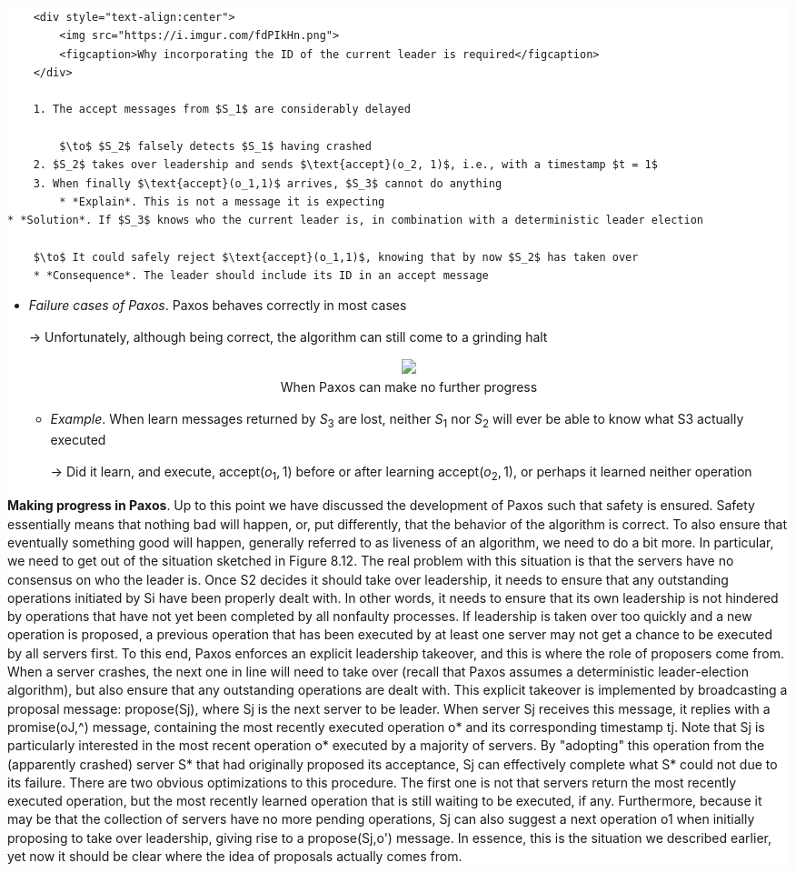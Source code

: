         <div style="text-align:center">
            <img src="https://i.imgur.com/fdPIkHn.png">
            <figcaption>Why incorporating the ID of the current leader is required</figcaption>
        </div>

        1. The accept messages from $S_1$ are considerably delayed
            
            $\to$ $S_2$ falsely detects $S_1$ having crashed
        2. $S_2$ takes over leadership and sends $\text{accept}(o_2, 1)$, i.e., with a timestamp $t = 1$
        3. When finally $\text{accept}(o_1,1)$ arrives, $S_3$ cannot do anything
            * *Explain*. This is not a message it is expecting
    * *Solution*. If $S_3$ knows who the current leader is, in combination with a deterministic leader election
        
        $\to$ It could safely reject $\text{accept}(o_1,1)$, knowing that by now $S_2$ has taken over
        * *Consequence*. The leader should include its ID in an accept message
* *Failure cases of Paxos*. Paxos behaves correctly in most cases
    
    $\to$ Unfortunately, although being correct, the algorithm can still come to a grinding halt
    
    <div style="text-align:center">
        <img src="https://i.imgur.com/wJEftno.png">
        <figcaption>When Paxos can make no further progress</figcaption>
    </div>
    
    * *Example*. When learn messages returned by $S_3$ are lost, neither $S_1$ nor $S_2$ will ever be able to know what S3 actually executed
        
        $\to$ Did it learn, and execute, $\text{accept}(o_1, 1)$ before or after learning $\text{accept}(o_2, 1)$, or perhaps it learned neither operation

**Making progress in Paxos**.
Up to this point we have discussed the development of Paxos such that safety is
ensured. Safety essentially means that nothing bad will happen, or, put differently,
that the behavior of the algorithm is correct. To also ensure that eventually
something good will happen, generally referred to as liveness of an algorithm, we
need to do a bit more. In particular, we need to get out of the situation sketched
in Figure 8.12.
The real problem with this situation is that the servers have no consensus on
who the leader is. Once S2 decides it should take over leadership, it needs to
ensure that any outstanding operations initiated by Si have been properly dealt
with. In other words, it needs to ensure that its own leadership is not hindered
by operations that have not yet been completed by all nonfaulty processes. If
leadership is taken over too quickly and a new operation is proposed, a previous
operation that has been executed by at least one server may not get a chance to be
executed by all servers first.
To this end, Paxos enforces an explicit leadership takeover, and this is where
the role of proposers come from. When a server crashes, the next one in line
will need to take over (recall that Paxos assumes a deterministic leader-election
algorithm), but also ensure that any outstanding operations are dealt with. This 
explicit takeover is implemented by broadcasting a proposal message: propose(Sj),
where Sj is the next server to be leader. When server Sj receives this message,
it replies with a promise(oJ,^) message, containing the most recently executed
operation o* and its corresponding timestamp tj. Note that Sj is particularly
interested in the most recent operation o* executed by a majority of servers. By
"adopting" this operation from the (apparently crashed) server S* that had 
originally proposed its acceptance, Sj can effectively complete what S* could not due
to its failure.
There are two obvious optimizations to this procedure. The first one is not
that servers return the most recently executed operation, but the most recently
learned operation that is still waiting to be executed, if any. Furthermore, because
it may be that the collection of servers have no more pending operations, Sj can
also suggest a next operation o1 when initially proposing to take over leadership,
giving rise to a propose(Sj,o') message. In essence, this is the situation we
described earlier, yet now it should be clear where the idea of proposals actually
comes from.